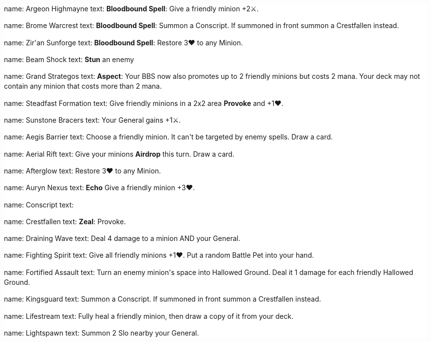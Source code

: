 name:     Argeon Highmayne
text:     **Bloodbound Spell**: Give a friendly minion +2⚔️.

name:     Brome Warcrest
text:     **Bloodbound Spell**: Summon a Conscript. If summoned in front summon a Crestfallen instead.

name:     Zir'an Sunforge
text:     **Bloodbound Spell**: Restore 3❤️ to any Minion.

name:     Beam Shock
text:     **Stun** an enemy

name:     Grand Strategos
text:     **Aspect**: Your BBS now also promotes up to 2 friendly minions but costs 2 mana. Your deck may not contain any minion that costs more than 2 mana.

name:     Steadfast Formation
text:     Give friendly minions in a 2x2 area **Provoke** and +1❤️.

name:     Sunstone Bracers
text:     Your General gains +1⚔️.

name:     Aegis Barrier
text:     Choose a friendly minion. It can't be targeted by enemy spells. Draw a card.

name:     Aerial Rift
text:     Give your minions **Airdrop** this turn. Draw a card.

name:     Afterglow
text:     Restore 3❤️ to any Minion.

name:     Auryn Nexus
text:     **Echo**
          Give a friendly minion +3❤️.

name:     Conscript
text:

name:     Crestfallen
text:     **Zeal**: Provoke.

name:     Draining Wave
text:     Deal 4 damage to a minion AND your General.

name:     Fighting Spirit
text:     Give all friendly minions +1❤️. Put a random Battle Pet into your hand.

name:     Fortified Assault
text:     Turn an enemy minion's space into Hallowed Ground. Deal it 1 damage for each friendly Hallowed Ground.

name:     Kingsguard
text:     Summon a Conscript. If summoned in front summon a Crestfallen instead.

name:     Lifestream
text:     Fully heal a friendly minion, then draw a copy of it from your deck.

name:     Lightspawn
text:     Summon 2 Slo nearby your General.
